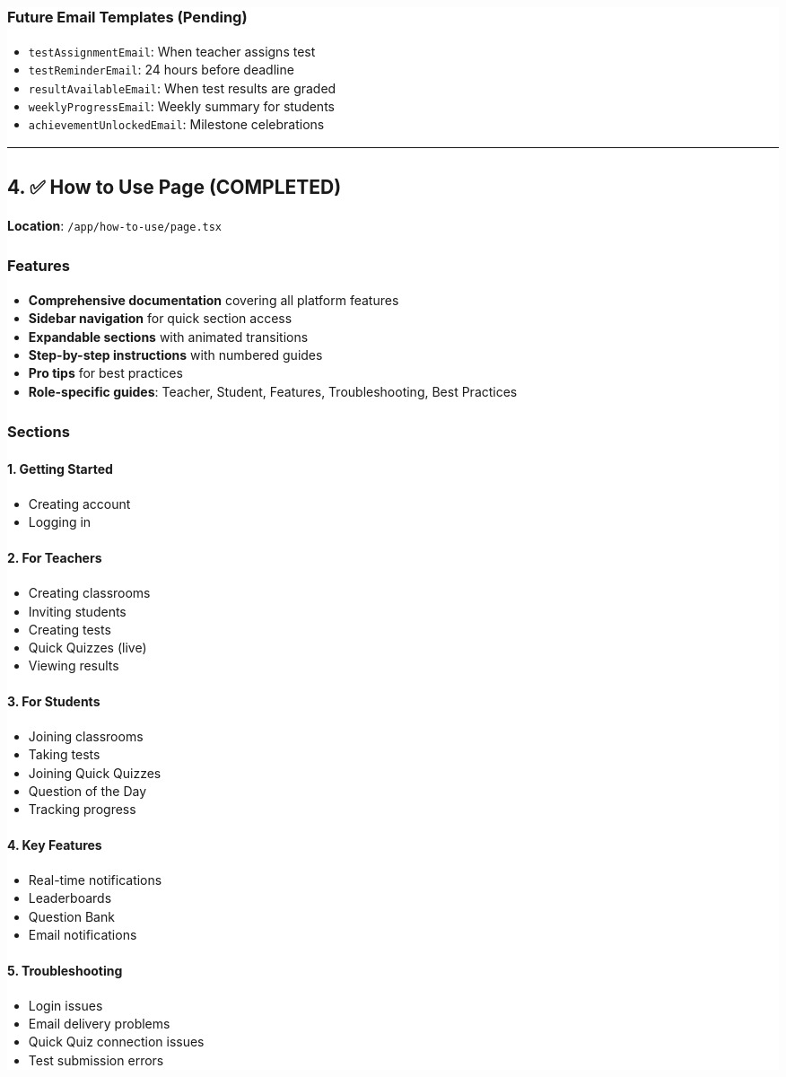 ### Future Email Templates (Pending)
- `testAssignmentEmail`: When teacher assigns test
- `testReminderEmail`: 24 hours before deadline
- `resultAvailableEmail`: When test results are graded
- `weeklyProgressEmail`: Weekly summary for students
- `achievementUnlockedEmail`: Milestone celebrations

---

## 4. ✅ How to Use Page (COMPLETED)

**Location**: `/app/how-to-use/page.tsx`

### Features
- **Comprehensive documentation** covering all platform features
- **Sidebar navigation** for quick section access
- **Expandable sections** with animated transitions
- **Step-by-step instructions** with numbered guides
- **Pro tips** for best practices
- **Role-specific guides**: Teacher, Student, Features, Troubleshooting, Best Practices

### Sections

#### 1. Getting Started
- Creating account
- Logging in

#### 2. For Teachers
- Creating classrooms
- Inviting students
- Creating tests
- Quick Quizzes (live)
- Viewing results

#### 3. For Students
- Joining classrooms
- Taking tests
- Joining Quick Quizzes
- Question of the Day
- Tracking progress

#### 4. Key Features
- Real-time notifications
- Leaderboards
- Question Bank
- Email notifications

#### 5. Troubleshooting
- Login issues
- Email delivery problems
- Quick Quiz connection issues
- Test submission errors
